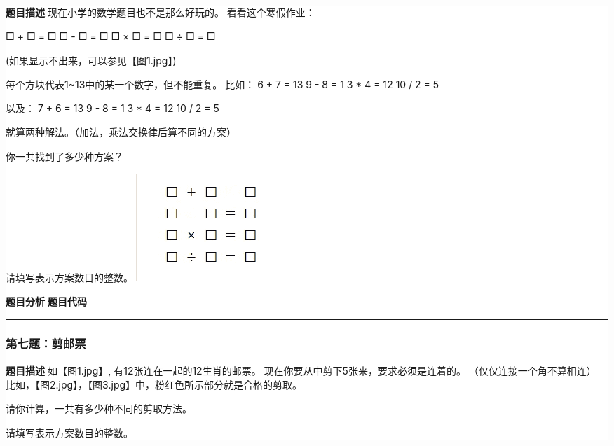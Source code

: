 **题目描述**
现在小学的数学题目也不是那么好玩的。
看看这个寒假作业：

□ + □ = □
□ - □ = □
□ × □ = □
□ ÷ □ = □

(如果显示不出来，可以参见【图1.jpg】)

每个方块代表1~13中的某一个数字，但不能重复。
比如：
6 + 7 = 13
9 - 8 = 1
3 * 4 = 12
10 / 2 = 5

以及：
7 + 6 = 13
9 - 8 = 1
3 * 4 = 12
10 / 2 = 5

就算两种解法。（加法，乘法交换律后算不同的方案）

你一共找到了多少种方案？

请填写表示方案数目的整数。
![在这里插入图片描述](img/b7f2a205d59663d89e91e468a2f64872.png)

**题目分析**
**题目代码**

* * *

### 第七题：剪邮票

**题目描述**
如【图1.jpg】, 有12张连在一起的12生肖的邮票。
现在你要从中剪下5张来，要求必须是连着的。
（仅仅连接一个角不算相连）
比如，【图2.jpg】，【图3.jpg】中，粉红色所示部分就是合格的剪取。

请你计算，一共有多少种不同的剪取方法。

请填写表示方案数目的整数。
